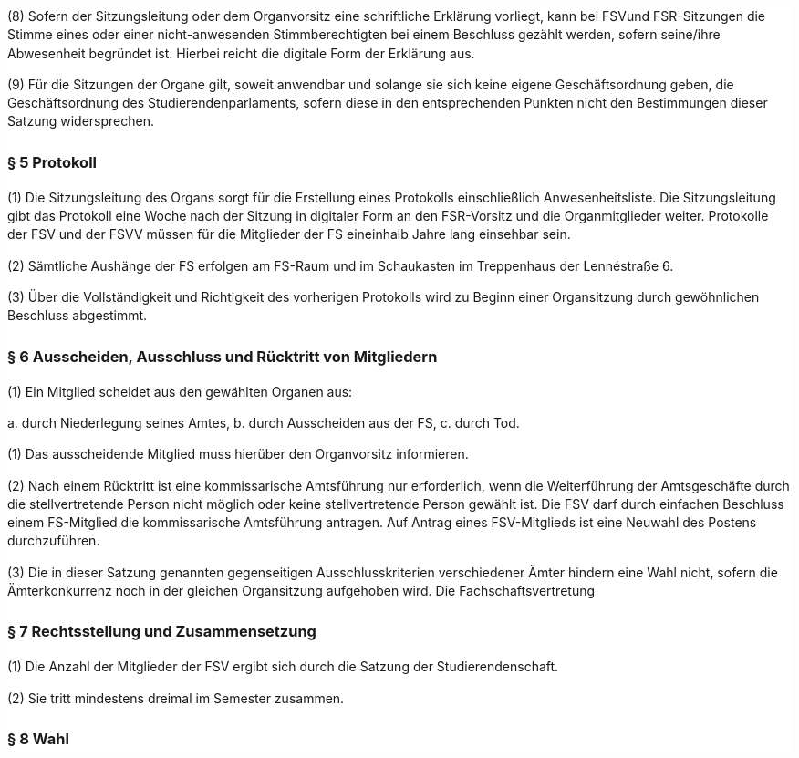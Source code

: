 (8) Sofern der Sitzungsleitung oder dem Organvorsitz eine schriftliche Erklärung vorliegt, kann bei FSVund FSR-Sitzungen die Stimme eines oder einer nicht-anwesenden Stimmberechtigten bei einem
Beschluss gezählt werden, sofern seine/ihre Abwesenheit begründet ist. Hierbei reicht die digitale
Form der Erklärung aus. 

(9) Für die Sitzungen der Organe gilt, soweit anwendbar und solange sie sich keine eigene
Geschäftsordnung geben, die Geschäftsordnung des Studierendenparlaments, sofern diese in den
entsprechenden Punkten nicht den Bestimmungen dieser Satzung widersprechen.


### § 5 Protokoll

(1) Die Sitzungsleitung des Organs sorgt für die Erstellung eines Protokolls einschließlich
Anwesenheitsliste. Die Sitzungsleitung gibt das Protokoll eine Woche nach der Sitzung in digitaler
Form an den FSR-Vorsitz und die Organmitglieder weiter. Protokolle der FSV und der FSVV müssen
für die Mitglieder der FS eineinhalb Jahre lang einsehbar sein.

(2) Sämtliche Aushänge der FS erfolgen am FS-Raum und im Schaukasten im Treppenhaus der
Lennéstraße 6.

(3) Über die Vollständigkeit und Richtigkeit des vorherigen Protokolls wird zu Beginn einer Organsitzung
durch gewöhnlichen Beschluss abgestimmt.


### § 6 Ausscheiden, Ausschluss und Rücktritt von Mitgliedern

(1) Ein Mitglied scheidet aus den gewählten Organen aus:

a. durch Niederlegung seines Amtes,
b. durch Ausscheiden aus der FS,
c. durch Tod.

(1) Das ausscheidende Mitglied muss hierüber den Organvorsitz informieren.

(2) Nach einem Rücktritt ist eine kommissarische Amtsführung nur erforderlich, wenn die Weiterführung
der Amtsgeschäfte durch die stellvertretende Person nicht möglich oder keine stellvertretende Person
gewählt ist. Die FSV darf durch einfachen Beschluss einem FS-Mitglied die kommissarische
Amtsführung antragen. Auf Antrag eines FSV-Mitglieds ist eine Neuwahl des Postens durchzuführen.

(3) Die in dieser Satzung genannten gegenseitigen Ausschlusskriterien verschiedener Ämter hindern eine
Wahl nicht, sofern die Ämterkonkurrenz noch in der gleichen Organsitzung aufgehoben wird.
Die Fachschaftsvertretung


### § 7 Rechtsstellung und Zusammensetzung

(1) Die Anzahl der Mitglieder der FSV ergibt sich durch die Satzung der Studierendenschaft.

(2) Sie tritt mindestens dreimal im Semester zusammen.


### § 8 Wahl
